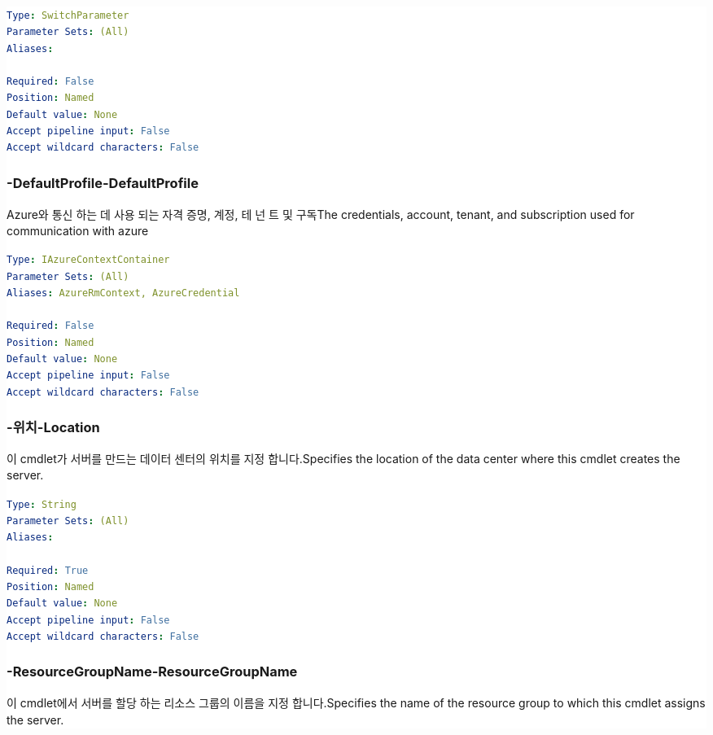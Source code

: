 ```yaml
Type: SwitchParameter
Parameter Sets: (All)
Aliases:

Required: False
Position: Named
Default value: None
Accept pipeline input: False
Accept wildcard characters: False
```

### <span data-ttu-id="c1826-115">-DefaultProfile</span><span class="sxs-lookup"><span data-stu-id="c1826-115">-DefaultProfile</span></span>
<span data-ttu-id="c1826-116">Azure와 통신 하는 데 사용 되는 자격 증명, 계정, 테 넌 트 및 구독</span><span class="sxs-lookup"><span data-stu-id="c1826-116">The credentials, account, tenant, and subscription used for communication with azure</span></span>

```yaml
Type: IAzureContextContainer
Parameter Sets: (All)
Aliases: AzureRmContext, AzureCredential

Required: False
Position: Named
Default value: None
Accept pipeline input: False
Accept wildcard characters: False
```

### <span data-ttu-id="c1826-117">-위치</span><span class="sxs-lookup"><span data-stu-id="c1826-117">-Location</span></span>
<span data-ttu-id="c1826-118">이 cmdlet가 서버를 만드는 데이터 센터의 위치를 지정 합니다.</span><span class="sxs-lookup"><span data-stu-id="c1826-118">Specifies the location of the data center where this cmdlet creates the server.</span></span>

```yaml
Type: String
Parameter Sets: (All)
Aliases:

Required: True
Position: Named
Default value: None
Accept pipeline input: False
Accept wildcard characters: False
```

### <span data-ttu-id="c1826-119">-ResourceGroupName</span><span class="sxs-lookup"><span data-stu-id="c1826-119">-ResourceGroupName</span></span>
<span data-ttu-id="c1826-120">이 cmdlet에서 서버를 할당 하는 리소스 그룹의 이름을 지정 합니다.</span><span class="sxs-lookup"><span data-stu-id="c1826-120">Specifies the name of the resource group to which this cmdlet assigns the server.</span></span>
